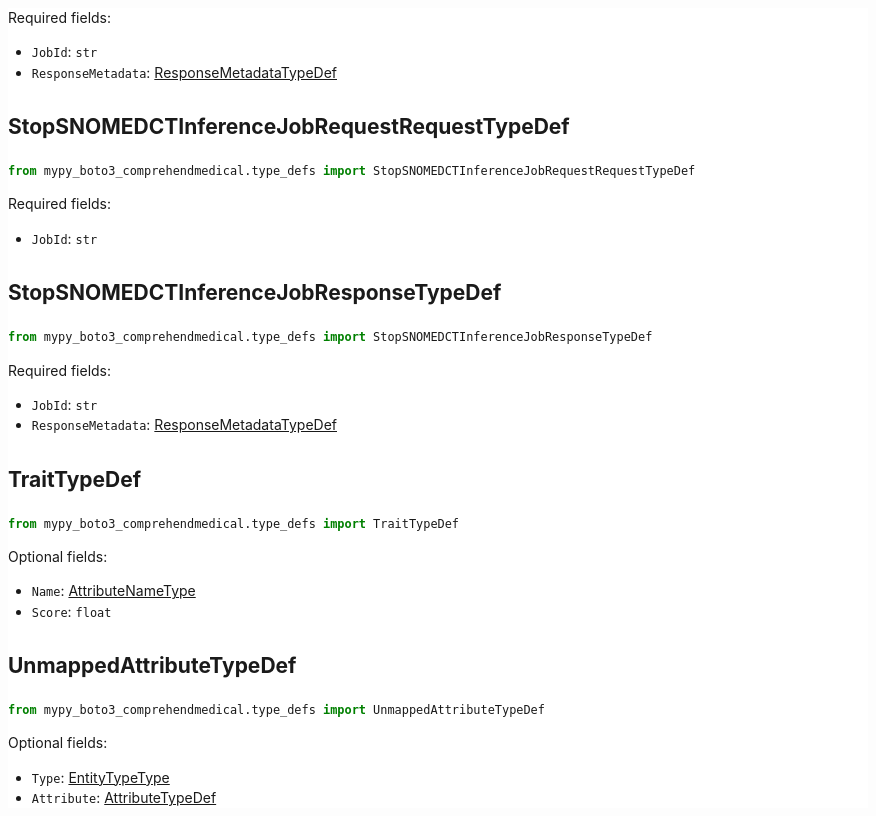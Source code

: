 Required fields:

- `JobId`: `str`
- `ResponseMetadata`:
  [ResponseMetadataTypeDef](./type_defs.md#responsemetadatatypedef)

<a id="stopsnomedctinferencejobrequestrequesttypedef"></a>

## StopSNOMEDCTInferenceJobRequestRequestTypeDef

```python
from mypy_boto3_comprehendmedical.type_defs import StopSNOMEDCTInferenceJobRequestRequestTypeDef
```

Required fields:

- `JobId`: `str`

<a id="stopsnomedctinferencejobresponsetypedef"></a>

## StopSNOMEDCTInferenceJobResponseTypeDef

```python
from mypy_boto3_comprehendmedical.type_defs import StopSNOMEDCTInferenceJobResponseTypeDef
```

Required fields:

- `JobId`: `str`
- `ResponseMetadata`:
  [ResponseMetadataTypeDef](./type_defs.md#responsemetadatatypedef)

<a id="traittypedef"></a>

## TraitTypeDef

```python
from mypy_boto3_comprehendmedical.type_defs import TraitTypeDef
```

Optional fields:

- `Name`: [AttributeNameType](./literals.md#attributenametype)
- `Score`: `float`

<a id="unmappedattributetypedef"></a>

## UnmappedAttributeTypeDef

```python
from mypy_boto3_comprehendmedical.type_defs import UnmappedAttributeTypeDef
```

Optional fields:

- `Type`: [EntityTypeType](./literals.md#entitytypetype)
- `Attribute`: [AttributeTypeDef](./type_defs.md#attributetypedef)
